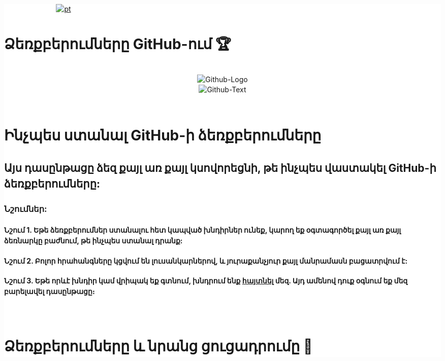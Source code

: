 &nbsp;&nbsp;&nbsp;&nbsp;&nbsp;&nbsp;&nbsp;&nbsp;&nbsp;&nbsp;&nbsp;&nbsp;&nbsp;&nbsp;&nbsp;&nbsp;&nbsp;&nbsp;&nbsp;&nbsp;&nbsp;&nbsp;&nbsp;&nbsp;&nbsp;
[![pt](https://img.shields.io/badge/Lang-Portuguese-blue.svg)](https://github.com/4xmen/Get-Github-Achievements/blob/master/README.pt.md)

</div>

# Ձեռքբերումները GitHub-ում 🏆

<br>

<div align="center">
  <picture>
    <source media="(prefers-color-scheme: light)" srcset="https://user-images.githubusercontent.com/65187002/172940015-d9d072e7-c47d-4ddd-83f6-8e7717a721b8.png">
    <img src="assets/Github-Logo.png" alt="Github-Logo">
  </picture><br>
  <picture>
    <source media="(prefers-color-scheme: light)" srcset="https://user-images.githubusercontent.com/65187002/172941127-4061fac1-736b-4c24-b7ea-c210b3578cc5.png">
    <img width="50%" src="assets/Github-Text.png" alt="Github-Text">
  </picture>
</div>

<br>

# Ինչպես ստանալ GitHub-ի ձեռքբերումները

## Այս դասընթացը ձեզ քայլ առ քայլ կսովորեցնի, թե ինչպես վաստակել GitHub-ի ձեռքբերումները:

### Նշումներ:

#### Նշում 1. Եթե ձեռքբերումներ ստանալու հետ կապված խնդիրներ ունեք, կարող եք օգտագործել քայլ առ քայլ ձեռնարկը բաժնում, թե ինչպես ստանալ դրանք:

#### Նշում 2. Բոլոր հրահանգները կցվում են լուսանկարներով, և յուրաքանչյուր քայլ մանրամասն բացատրվում է:

#### Նշում 3. Եթե որևէ խնդիր կամ վրիպակ եք գտնում, խնդրում ենք [հայտնել](https://github.com/4xmen/Get-Github-Achievements/issues/new) մեզ. Այդ ամենով դուք օգնում եք մեզ բարելավել դասընթացը։

<br>

# Ձեռքբերումները և նրանց ցուցադրումը 🏅
